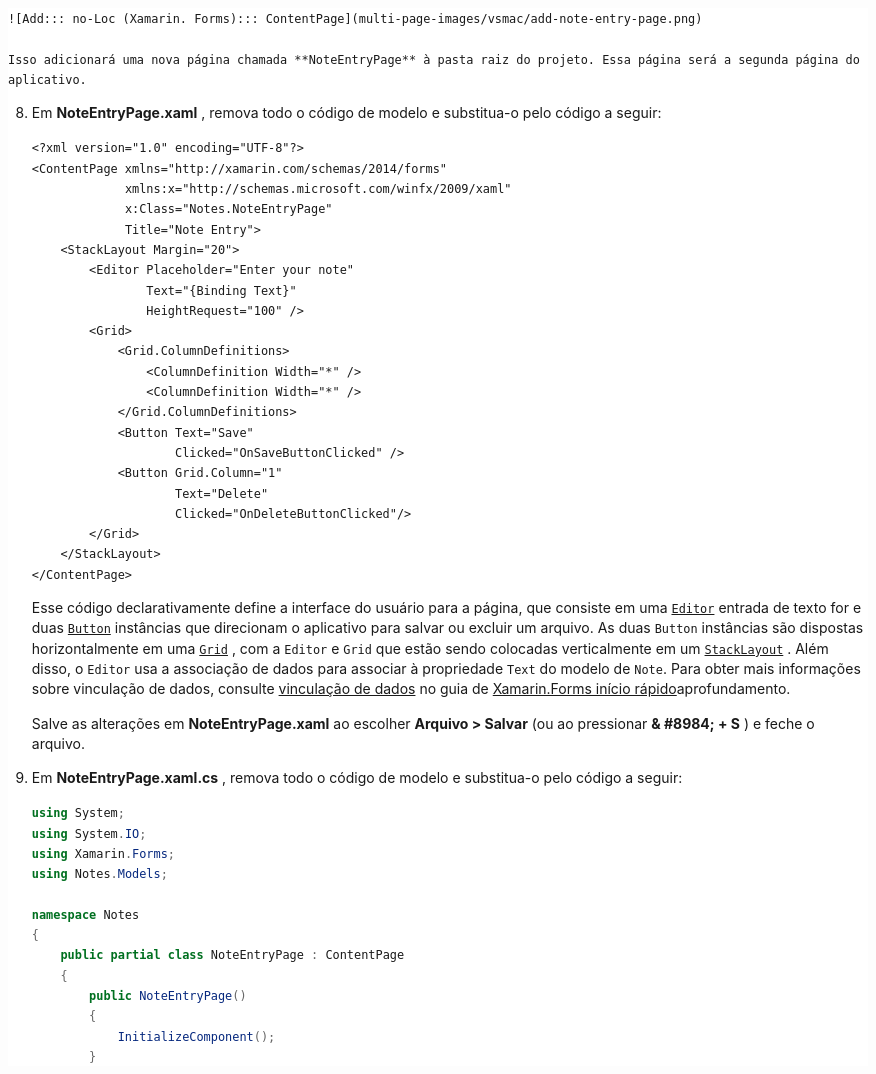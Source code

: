     ![Add::: no-Loc (Xamarin. Forms)::: ContentPage](multi-page-images/vsmac/add-note-entry-page.png)

    Isso adicionará uma nova página chamada **NoteEntryPage** à pasta raiz do projeto. Essa página será a segunda página do aplicativo.

8. Em **NoteEntryPage.xaml** , remova todo o código de modelo e substitua-o pelo código a seguir:

      ```xaml
      <?xml version="1.0" encoding="UTF-8"?>
      <ContentPage xmlns="http://xamarin.com/schemas/2014/forms"
                   xmlns:x="http://schemas.microsoft.com/winfx/2009/xaml"
                   x:Class="Notes.NoteEntryPage"
                   Title="Note Entry">
          <StackLayout Margin="20">
              <Editor Placeholder="Enter your note"
                      Text="{Binding Text}"
                      HeightRequest="100" />
              <Grid>
                  <Grid.ColumnDefinitions>
                      <ColumnDefinition Width="*" />
                      <ColumnDefinition Width="*" />
                  </Grid.ColumnDefinitions>
                  <Button Text="Save"
                          Clicked="OnSaveButtonClicked" />
                  <Button Grid.Column="1"
                          Text="Delete"
                          Clicked="OnDeleteButtonClicked"/>
              </Grid>
          </StackLayout>
      </ContentPage>
      ```

      Esse código declarativamente define a interface do usuário para a página, que consiste em uma [`Editor`](xref:Xamarin.Forms.Editor) entrada de texto for e duas [`Button`](xref:Xamarin.Forms.Button) instâncias que direcionam o aplicativo para salvar ou excluir um arquivo. As duas `Button` instâncias são dispostas horizontalmente em uma [`Grid`](xref:Xamarin.Forms.Grid) , com a `Editor` e `Grid` que estão sendo colocadas verticalmente em um [`StackLayout`](xref:Xamarin.Forms.StackLayout) . Além disso, o `Editor` usa a associação de dados para associar à propriedade `Text` do modelo de `Note`. Para obter mais informações sobre vinculação de dados, consulte [vinculação de dados](deepdive.md#data-binding) no guia de [ Xamarin.Forms início rápido](deepdive.md)aprofundamento.

      Salve as alterações em **NoteEntryPage.xaml** ao escolher **Arquivo > Salvar** (ou ao pressionar **& #8984; + S** ) e feche o arquivo.

9. Em **NoteEntryPage.xaml.cs** , remova todo o código de modelo e substitua-o pelo código a seguir:

      ```csharp
      using System;
      using System.IO;
      using Xamarin.Forms;
      using Notes.Models;

      namespace Notes
      {
          public partial class NoteEntryPage : ContentPage
          {
              public NoteEntryPage()
              {
                  InitializeComponent();
              }

